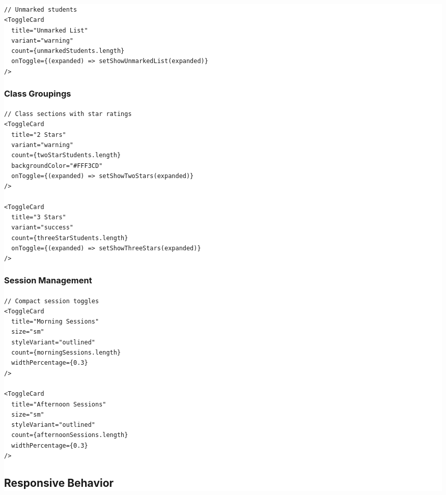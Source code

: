 ```tsx
// Unmarked students
<ToggleCard
  title="Unmarked List"
  variant="warning"
  count={unmarkedStudents.length}
  onToggle={(expanded) => setShowUnmarkedList(expanded)}
/>
```

### Class Groupings

```tsx
// Class sections with star ratings
<ToggleCard
  title="2 Stars"
  variant="warning"
  count={twoStarStudents.length}
  backgroundColor="#FFF3CD"
  onToggle={(expanded) => setShowTwoStars(expanded)}
/>

<ToggleCard
  title="3 Stars"
  variant="success"
  count={threeStarStudents.length}
  onToggle={(expanded) => setShowThreeStars(expanded)}
/>
```

### Session Management

```tsx
// Compact session toggles
<ToggleCard
  title="Morning Sessions"
  size="sm"
  styleVariant="outlined"
  count={morningSessions.length}
  widthPercentage={0.3}
/>

<ToggleCard
  title="Afternoon Sessions"
  size="sm"
  styleVariant="outlined"
  count={afternoonSessions.length}
  widthPercentage={0.3}
/>
```

## Responsive Behavior

